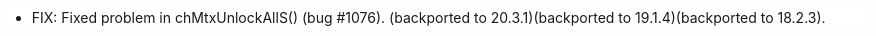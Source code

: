 - FIX: Fixed problem in chMtxUnlockAllS() (bug #1076).
       (backported to 20.3.1)(backported to 19.1.4)(backported to 18.2.3).
